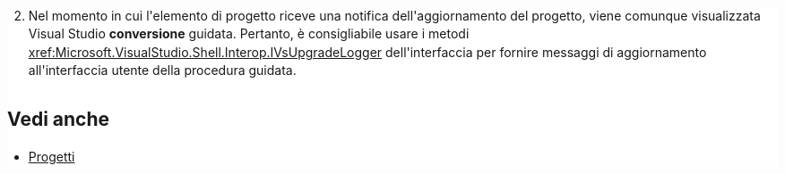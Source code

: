 2. Nel momento in cui l'elemento di progetto riceve una notifica dell'aggiornamento del progetto, viene comunque visualizzata Visual Studio **conversione** guidata. Pertanto, è consigliabile usare i metodi <xref:Microsoft.VisualStudio.Shell.Interop.IVsUpgradeLogger> dell'interfaccia per fornire messaggi di aggiornamento all'interfaccia utente della procedura guidata.

## <a name="see-also"></a>Vedi anche

- [Progetti](../../extensibility/internals/projects.md)
